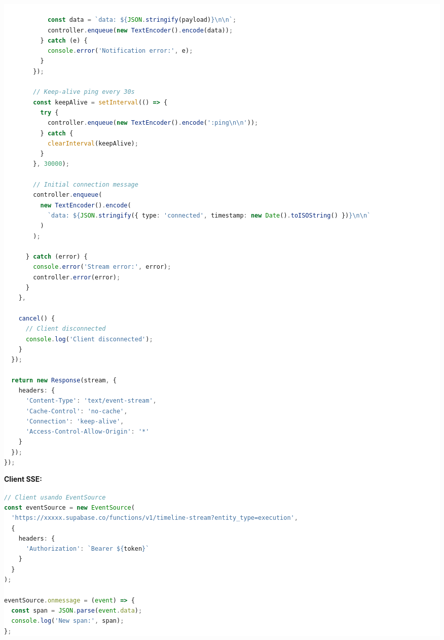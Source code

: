 ```typescript
            
            const data = `data: ${JSON.stringify(payload)}\n\n`;
            controller.enqueue(new TextEncoder().encode(data));
          } catch (e) {
            console.error('Notification error:', e);
          }
        });
        
        // Keep-alive ping every 30s
        const keepAlive = setInterval(() => {
          try {
            controller.enqueue(new TextEncoder().encode(':ping\n\n'));
          } catch {
            clearInterval(keepAlive);
          }
        }, 30000);
        
        // Initial connection message
        controller.enqueue(
          new TextEncoder().encode(
            `data: ${JSON.stringify({ type: 'connected', timestamp: new Date().toISOString() })}\n\n`
          )
        );
        
      } catch (error) {
        console.error('Stream error:', error);
        controller.error(error);
      }
    },
    
    cancel() {
      // Client disconnected
      console.log('Client disconnected');
    }
  });
  
  return new Response(stream, {
    headers: {
      'Content-Type': 'text/event-stream',
      'Cache-Control': 'no-cache',
      'Connection': 'keep-alive',
      'Access-Control-Allow-Origin': '*'
    }
  });
});
```

**Client SSE:**
```typescript
// Client usando EventSource
const eventSource = new EventSource(
  'https://xxxxx.supabase.co/functions/v1/timeline-stream?entity_type=execution',
  {
    headers: {
      'Authorization': `Bearer ${token}`
    }
  }
);

eventSource.onmessage = (event) => {
  const span = JSON.parse(event.data);
  console.log('New span:', span);
};
```